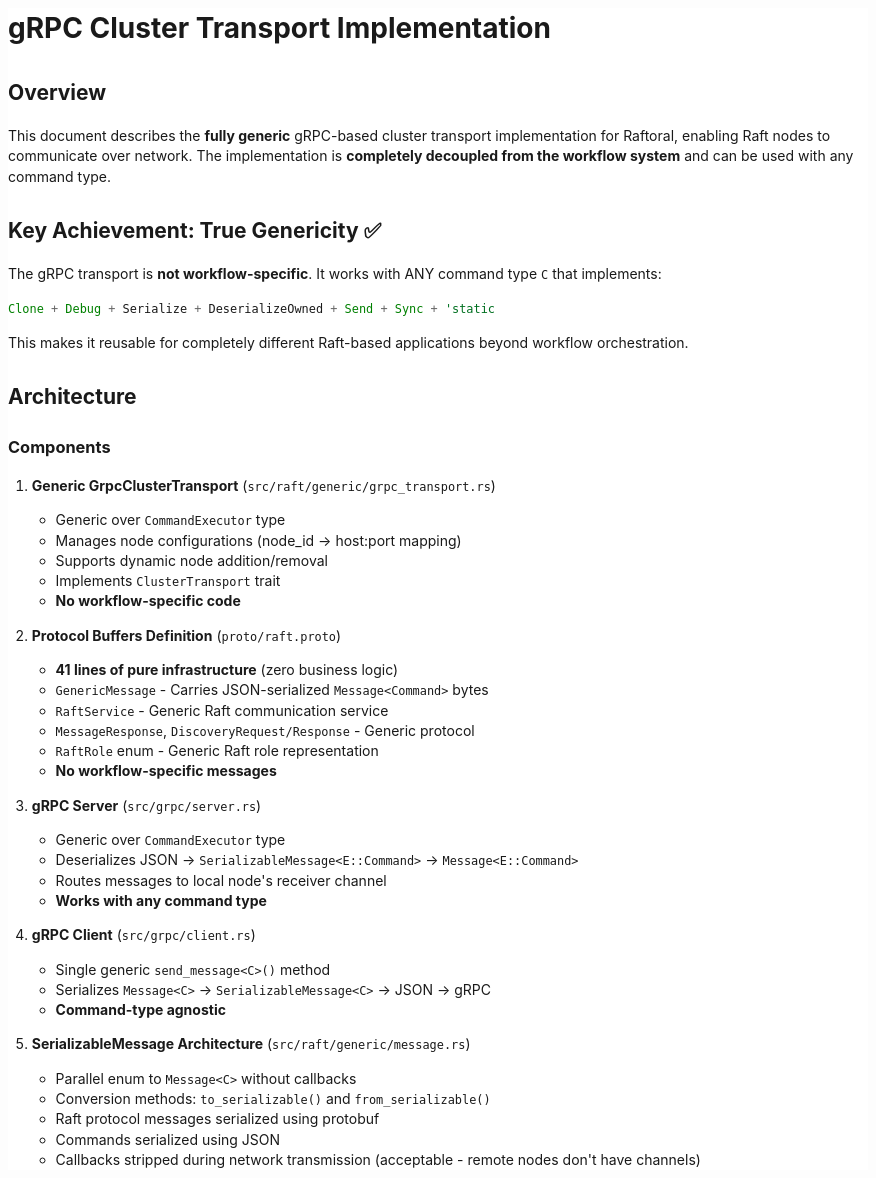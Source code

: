 # gRPC Cluster Transport Implementation

## Overview

This document describes the **fully generic** gRPC-based cluster transport implementation for Raftoral, enabling Raft nodes to communicate over network. The implementation is **completely decoupled from the workflow system** and can be used with any command type.

## Key Achievement: True Genericity ✅

The gRPC transport is **not workflow-specific**. It works with ANY command type `C` that implements:
```rust
Clone + Debug + Serialize + DeserializeOwned + Send + Sync + 'static
```

This makes it reusable for completely different Raft-based applications beyond workflow orchestration.

## Architecture

### Components

1. **Generic GrpcClusterTransport** (`src/raft/generic/grpc_transport.rs`)
   - Generic over `CommandExecutor` type
   - Manages node configurations (node_id → host:port mapping)
   - Supports dynamic node addition/removal
   - Implements `ClusterTransport` trait
   - **No workflow-specific code**

2. **Protocol Buffers Definition** (`proto/raft.proto`)
   - **41 lines of pure infrastructure** (zero business logic)
   - `GenericMessage` - Carries JSON-serialized `Message<Command>` bytes
   - `RaftService` - Generic Raft communication service
   - `MessageResponse`, `DiscoveryRequest/Response` - Generic protocol
   - `RaftRole` enum - Generic Raft role representation
   - **No workflow-specific messages**

3. **gRPC Server** (`src/grpc/server.rs`)
   - Generic over `CommandExecutor` type
   - Deserializes JSON → `SerializableMessage<E::Command>` → `Message<E::Command>`
   - Routes messages to local node's receiver channel
   - **Works with any command type**

4. **gRPC Client** (`src/grpc/client.rs`)
   - Single generic `send_message<C>()` method
   - Serializes `Message<C>` → `SerializableMessage<C>` → JSON → gRPC
   - **Command-type agnostic**

5. **SerializableMessage Architecture** (`src/raft/generic/message.rs`)
   - Parallel enum to `Message<C>` without callbacks
   - Conversion methods: `to_serializable()` and `from_serializable()`
   - Raft protocol messages serialized using protobuf
   - Commands serialized using JSON
   - Callbacks stripped during network transmission (acceptable - remote nodes don't have channels)
